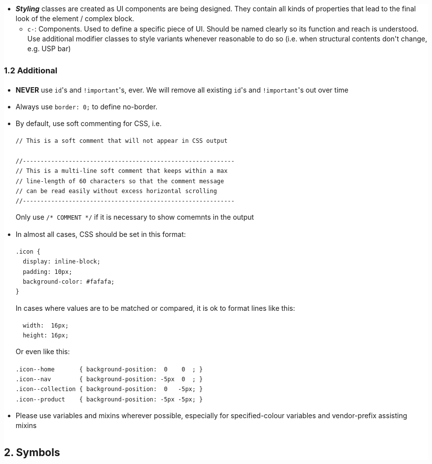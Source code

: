 - **_Styling_** classes are created as UI components are being designed. They contain all kinds of properties that lead to the final look of the element / complex block.
  - `c-`: Components. Used to define a specific piece of UI. Should be named clearly so its function and reach is understood. Use additional modifier classes to style variants whenever reasonable to do so (i.e. when structural contents don't change, e.g. USP bar)





### **1.2 Additional**

- **NEVER** use `id`'s and `!important`'s, ever. We will remove all existing `id`'s and `!important`'s out over time

- Always use `border: 0;` to define no-border.

- By default, use soft commenting for CSS, i.e.
  ```
  // This is a soft comment that will not appear in CSS output
  
  //------------------------------------------------------------
  // This is a multi-line soft comment that keeps within a max
  // line-length of 60 characters so that the comment message
  // can be read easily without excess horizontal scrolling
  //------------------------------------------------------------
  ```
  Only use `/* COMMENT */` if it is necessary to show comemnts in the output

- In almost all cases, CSS should be set in this format:
  ```
  .icon {
    display: inline-block;
    padding: 10px;
    background-color: #fafafa;
  }
  ```
  In cases where values are to be matched or compared, it is ok to format lines like this:
  ```
    width:  16px;
    height: 16px;
  ```
  Or even like this:
  ```
  .icon--home       { background-position:  0    0  ; }
  .icon--nav        { background-position: -5px  0  ; }
  .icon--collection { background-position:  0   -5px; }
  .icon--product    { background-position: -5px -5px; }
  ```
- Please use variables and mixins wherever possible, especially for specified-colour variables and vendor-prefix assisting mixins





## **2. Symbols**
